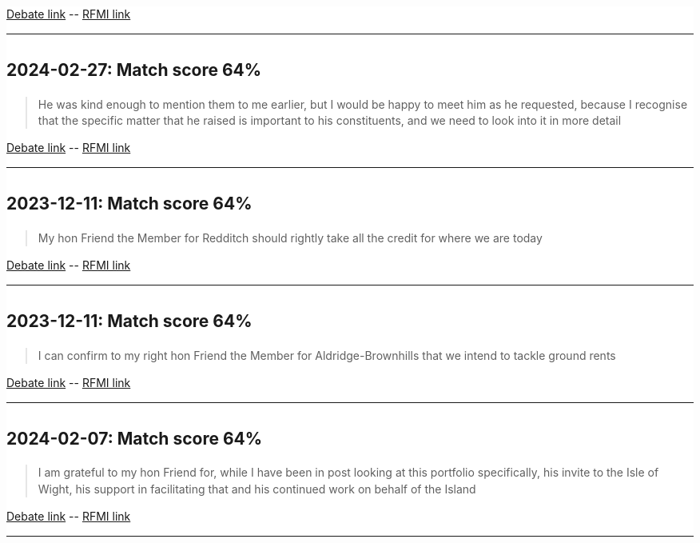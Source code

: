 [Debate link](https://www.theyworkforyou.com/debates/?id=2024-01-29d.645.0)  --  [RFMI link](https://www.theyworkforyou.com/mp/25685/register)


---



## 2024-02-27: Match score 64%

>He was kind enough to mention them to me earlier, but I would be happy to meet him as he requested, because I recognise that the specific matter that he raised is important to his constituents, and we need to look into it in more detail

[Debate link](https://www.theyworkforyou.com/debates/?id=2024-02-27c.235.0)  --  [RFMI link](https://www.theyworkforyou.com/mp/25685/register)


---



## 2023-12-11: Match score 64%

>My hon Friend the Member for Redditch should rightly take all the credit for where we are today

[Debate link](https://www.theyworkforyou.com/debates/?id=2023-12-11c.710.1)  --  [RFMI link](https://www.theyworkforyou.com/mp/25685/register)


---



## 2023-12-11: Match score 64%

>I can confirm to my right hon Friend the Member for Aldridge-Brownhills that we intend to tackle ground rents

[Debate link](https://www.theyworkforyou.com/debates/?id=2023-12-11c.712.1)  --  [RFMI link](https://www.theyworkforyou.com/mp/25685/register)


---



## 2024-02-07: Match score 64%

>I am grateful to my hon Friend for, while I have been in post looking at this portfolio specifically, his invite to the Isle of Wight, his support in facilitating that and his continued work on behalf of the Island

[Debate link](https://www.theyworkforyou.com/debates/?id=2024-02-07c.295.0)  --  [RFMI link](https://www.theyworkforyou.com/mp/25685/register)


---

